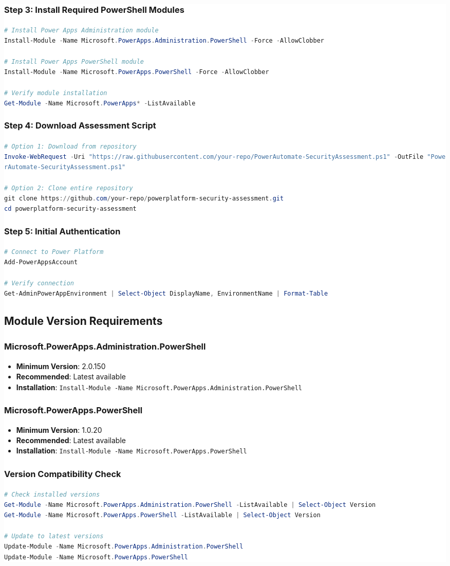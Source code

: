 ### Step 3: Install Required PowerShell Modules
```powershell
# Install Power Apps Administration module
Install-Module -Name Microsoft.PowerApps.Administration.PowerShell -Force -AllowClobber

# Install Power Apps PowerShell module
Install-Module -Name Microsoft.PowerApps.PowerShell -Force -AllowClobber

# Verify module installation
Get-Module -Name Microsoft.PowerApps* -ListAvailable
```

### Step 4: Download Assessment Script
```powershell
# Option 1: Download from repository
Invoke-WebRequest -Uri "https://raw.githubusercontent.com/your-repo/PowerAutomate-SecurityAssessment.ps1" -OutFile "PowerAutomate-SecurityAssessment.ps1"

# Option 2: Clone entire repository
git clone https://github.com/your-repo/powerplatform-security-assessment.git
cd powerplatform-security-assessment
```

### Step 5: Initial Authentication
```powershell
# Connect to Power Platform
Add-PowerAppsAccount

# Verify connection
Get-AdminPowerAppEnvironment | Select-Object DisplayName, EnvironmentName | Format-Table
```

## Module Version Requirements

### Microsoft.PowerApps.Administration.PowerShell
- **Minimum Version**: 2.0.150
- **Recommended**: Latest available
- **Installation**: `Install-Module -Name Microsoft.PowerApps.Administration.PowerShell`

### Microsoft.PowerApps.PowerShell
- **Minimum Version**: 1.0.20
- **Recommended**: Latest available
- **Installation**: `Install-Module -Name Microsoft.PowerApps.PowerShell`

### Version Compatibility Check
```powershell
# Check installed versions
Get-Module -Name Microsoft.PowerApps.Administration.PowerShell -ListAvailable | Select-Object Version
Get-Module -Name Microsoft.PowerApps.PowerShell -ListAvailable | Select-Object Version

# Update to latest versions
Update-Module -Name Microsoft.PowerApps.Administration.PowerShell
Update-Module -Name Microsoft.PowerApps.PowerShell
```
